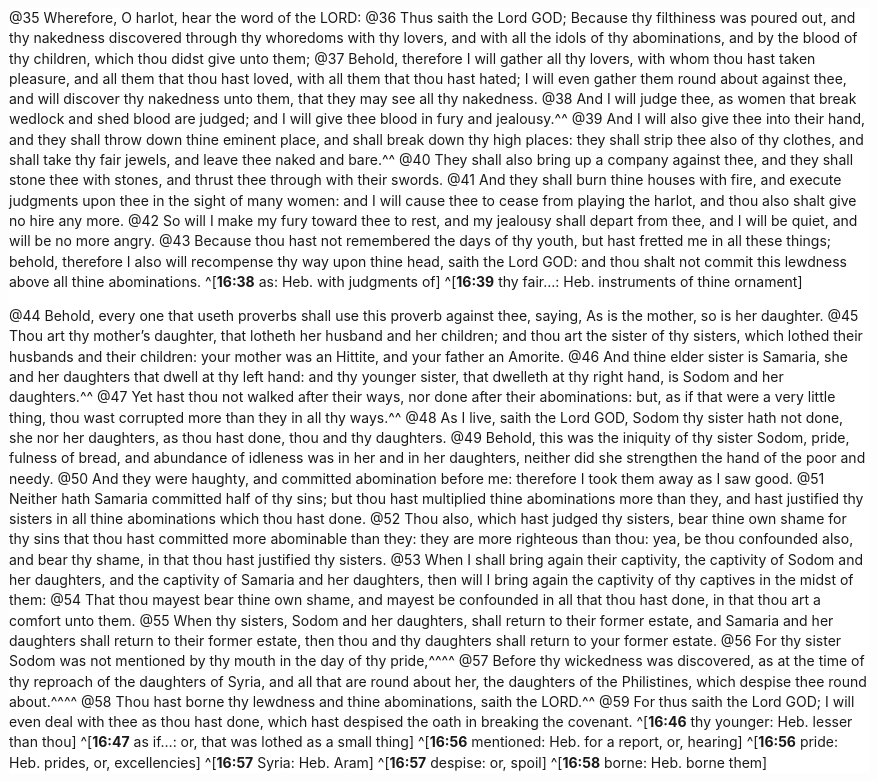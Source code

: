 @35 Wherefore, O harlot, hear the word of the LORD: @36 Thus saith the Lord GOD; Because thy filthiness was poured out, and thy nakedness discovered through thy whoredoms with thy lovers, and with all the idols of thy abominations, and by the blood of thy children, which thou didst give unto them; @37 Behold, therefore I will gather all thy lovers, with whom thou hast taken pleasure, and all them that thou hast loved, with all them that thou hast hated; I will even gather them round about against thee, and will discover thy nakedness unto them, that they may see all thy nakedness. @38 And I will judge thee, as women that break wedlock and shed blood are judged; and I will give thee blood in fury and jealousy.^^ @39 And I will also give thee into their hand, and they shall throw down thine eminent place, and shall break down thy high places: they shall strip thee also of thy clothes, and shall take thy fair jewels, and leave thee naked and bare.^^ @40 They shall also bring up a company against thee, and they shall stone thee with stones, and thrust thee through with their swords. @41 And they shall burn thine houses with fire, and execute judgments upon thee in the sight of many women: and I will cause thee to cease from playing the harlot, and thou also shalt give no hire any more. @42 So will I make my fury toward thee to rest, and my jealousy shall depart from thee, and I will be quiet, and will be no more angry. @43 Because thou hast not remembered the days of thy youth, but hast fretted me in all these things; behold, therefore I also will recompense thy way upon thine head, saith the Lord GOD: and thou shalt not commit this lewdness above all thine abominations. 
^[**16:38** as: Heb. with judgments of]
^[**16:39** thy fair…: Heb. instruments of thine ornament]

@44 Behold, every one that useth proverbs shall use this proverb against thee, saying, As is the mother, so is her daughter. @45 Thou art thy mother’s daughter, that lotheth her husband and her children; and thou art the sister of thy sisters, which lothed their husbands and their children: your mother was an Hittite, and your father an Amorite. @46 And thine elder sister is Samaria, she and her daughters that dwell at thy left hand: and thy younger sister, that dwelleth at thy right hand, is Sodom and her daughters.^^ @47 Yet hast thou not walked after their ways, nor done after their abominations: but, as if that were a very little thing, thou wast corrupted more than they in all thy ways.^^ @48 As I live, saith the Lord GOD, Sodom thy sister hath not done, she nor her daughters, as thou hast done, thou and thy daughters. @49 Behold, this was the iniquity of thy sister Sodom, pride, fulness of bread, and abundance of idleness was in her and in her daughters, neither did she strengthen the hand of the poor and needy. @50 And they were haughty, and committed abomination before me: therefore I took them away as I saw good. @51 Neither hath Samaria committed half of thy sins; but thou hast multiplied thine abominations more than they, and hast justified thy sisters in all thine abominations which thou hast done. @52 Thou also, which hast judged thy sisters, bear thine own shame for thy sins that thou hast committed more abominable than they: they are more righteous than thou: yea, be thou confounded also, and bear thy shame, in that thou hast justified thy sisters. @53 When I shall bring again their captivity, the captivity of Sodom and her daughters, and the captivity of Samaria and her daughters, then will I bring again the captivity of thy captives in the midst of them: @54 That thou mayest bear thine own shame, and mayest be confounded in all that thou hast done, in that thou art a comfort unto them. @55 When thy sisters, Sodom and her daughters, shall return to their former estate, and Samaria and her daughters shall return to their former estate, then thou and thy daughters shall return to your former estate. @56 For thy sister Sodom was not mentioned by thy mouth in the day of thy pride,^^^^ @57 Before thy wickedness was discovered, as at the time of thy reproach of the daughters of Syria, and all that are round about her, the daughters of the Philistines, which despise thee round about.^^^^ @58 Thou hast borne thy lewdness and thine abominations, saith the LORD.^^ @59 For thus saith the Lord GOD; I will even deal with thee as thou hast done, which hast despised the oath in breaking the covenant. 
^[**16:46** thy younger: Heb. lesser than thou]
^[**16:47** as if…: or, that was lothed as a small thing]
^[**16:56** mentioned: Heb. for a report, or, hearing]
^[**16:56** pride: Heb. prides, or, excellencies]
^[**16:57** Syria: Heb. Aram]
^[**16:57** despise: or, spoil]
^[**16:58** borne: Heb. borne them]
